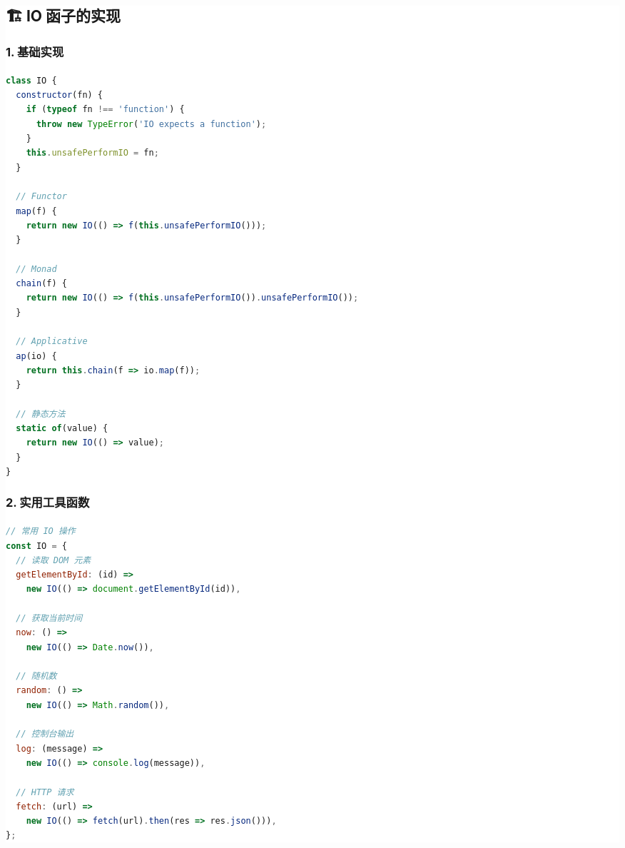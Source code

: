 ## 🏗️ IO 函子的实现

### 1. 基础实现
```javascript
class IO {
  constructor(fn) {
    if (typeof fn !== 'function') {
      throw new TypeError('IO expects a function');
    }
    this.unsafePerformIO = fn;
  }

  // Functor
  map(f) {
    return new IO(() => f(this.unsafePerformIO()));
  }

  // Monad
  chain(f) {
    return new IO(() => f(this.unsafePerformIO()).unsafePerformIO());
  }

  // Applicative
  ap(io) {
    return this.chain(f => io.map(f));
  }

  // 静态方法
  static of(value) {
    return new IO(() => value);
  }
}
```

### 2. 实用工具函数
```javascript
// 常用 IO 操作
const IO = {
  // 读取 DOM 元素
  getElementById: (id) =>
    new IO(() => document.getElementById(id)),

  // 获取当前时间
  now: () =>
    new IO(() => Date.now()),

  // 随机数
  random: () =>
    new IO(() => Math.random()),

  // 控制台输出
  log: (message) =>
    new IO(() => console.log(message)),

  // HTTP 请求
  fetch: (url) =>
    new IO(() => fetch(url).then(res => res.json())),
};
```
